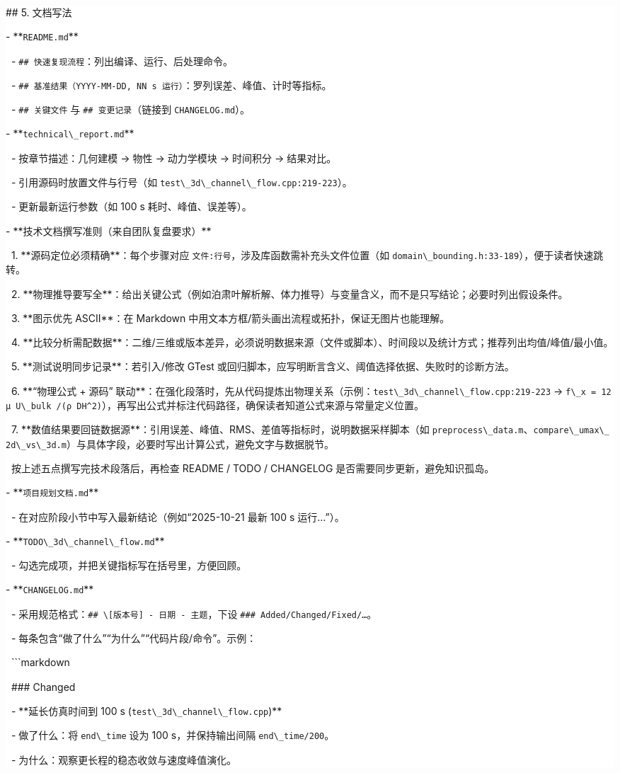 

\## 5. 文档写法



\- \*\*`README.md`\*\*  

&nbsp; - `## 快速复现流程`：列出编译、运行、后处理命令。  

&nbsp; - `## 基准结果（YYYY-MM-DD, NN s 运行）`：罗列误差、峰值、计时等指标。  

&nbsp; - `## 关键文件` 与 `## 变更记录`（链接到 `CHANGELOG.md`）。

\- \*\*`technical\_report.md`\*\*  

&nbsp; - 按章节描述：几何建模 → 物性 → 动力学模块 → 时间积分 → 结果对比。  

&nbsp; - 引用源码时放置文件与行号（如 `test\_3d\_channel\_flow.cpp:219-223`）。  

&nbsp; - 更新最新运行参数（如 100 s 耗时、峰值、误差等）。

\- \*\*技术文档撰写准则（来自团队复盘要求）\*\*  

&nbsp; 1. \*\*源码定位必须精确\*\*：每个步骤对应 `文件:行号`，涉及库函数需补充头文件位置（如 `domain\_bounding.h:33-189`），便于读者快速跳转。  

&nbsp; 2. \*\*物理推导要写全\*\*：给出关键公式（例如泊肃叶解析解、体力推导）与变量含义，而不是只写结论；必要时列出假设条件。  

&nbsp; 3. \*\*图示优先 ASCII\*\*：在 Markdown 中用文本方框/箭头画出流程或拓扑，保证无图片也能理解。  

&nbsp; 4. \*\*比较分析需配数据\*\*：二维/三维或版本差异，必须说明数据来源（文件或脚本）、时间段以及统计方式；推荐列出均值/峰值/最小值。  

&nbsp; 5. \*\*测试说明同步记录\*\*：若引入/修改 GTest 或回归脚本，应写明断言含义、阈值选择依据、失败时的诊断方法。  

&nbsp; 6. \*\*“物理公式 + 源码” 联动\*\*：在强化段落时，先从代码提炼出物理关系（示例：`test\_3d\_channel\_flow.cpp:219-223` → `f\_x = 12 μ U\_bulk /(ρ DH^2)`），再写出公式并标注代码路径，确保读者知道公式来源与常量定义位置。

&nbsp; 7. \*\*数值结果要回链数据源\*\*：引用误差、峰值、RMS、差值等指标时，说明数据采样脚本（如 `preprocess\_data.m`、`compare\_umax\_2d\_vs\_3d.m`）与具体字段，必要时写出计算公式，避免文字与数据脱节。

&nbsp; 按上述五点撰写完技术段落后，再检查 README / TODO / CHANGELOG 是否需要同步更新，避免知识孤岛。

\- \*\*`项目规划文档.md`\*\*  

&nbsp; - 在对应阶段小节中写入最新结论（例如“2025-10-21 最新 100 s 运行…”）。

\- \*\*`TODO\_3d\_channel\_flow.md`\*\*  

&nbsp; - 勾选完成项，并把关键指标写在括号里，方便回顾。

\- \*\*`CHANGELOG.md`\*\*  

&nbsp; - 采用规范格式：`## \[版本号] - 日期 - 主题`，下设 `### Added/Changed/Fixed/…`。  

&nbsp; - 每条包含“做了什么”“为什么”“代码片段/命令”。示例：  

&nbsp;   ```markdown

&nbsp;   ### Changed

&nbsp;   - \*\*延长仿真时间到 100 s (`test\_3d\_channel\_flow.cpp`)\*\*

&nbsp;     - 做了什么：将 `end\_time` 设为 100 s，并保持输出间隔 `end\_time/200`。

&nbsp;     - 为什么：观察更长程的稳态收敛与速度峰值演化。
